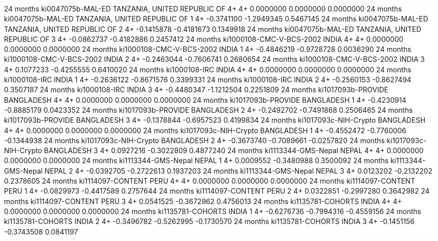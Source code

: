 24 months   ki0047075b-MAL-ED          TANZANIA, UNITED REPUBLIC OF   4+                   4+                 0.0000000    0.0000000    0.0000000
24 months   ki0047075b-MAL-ED          TANZANIA, UNITED REPUBLIC OF   1                    4+                -0.3741100   -1.2949345    0.5467145
24 months   ki0047075b-MAL-ED          TANZANIA, UNITED REPUBLIC OF   2                    4+                -0.1415878   -0.4181673    0.1349918
24 months   ki0047075b-MAL-ED          TANZANIA, UNITED REPUBLIC OF   3                    4+                -0.0862737   -0.4182886    0.2457412
24 months   ki1000108-CMC-V-BCS-2002   INDIA                          4+                   4+                 0.0000000    0.0000000    0.0000000
24 months   ki1000108-CMC-V-BCS-2002   INDIA                          1                    4+                -0.4846219   -0.9728728    0.0036290
24 months   ki1000108-CMC-V-BCS-2002   INDIA                          2                    4+                -0.2463044   -0.7606741    0.2680654
24 months   ki1000108-CMC-V-BCS-2002   INDIA                          3                    4+                 0.1077233   -0.4255555    0.6410020
24 months   ki1000108-IRC              INDIA                          4+                   4+                 0.0000000    0.0000000    0.0000000
24 months   ki1000108-IRC              INDIA                          1                    4+                -0.2636122   -0.8671576    0.3399331
24 months   ki1000108-IRC              INDIA                          2                    4+                -0.2560153   -0.8627494    0.3507187
24 months   ki1000108-IRC              INDIA                          3                    4+                -0.4480347   -1.1212504    0.2251809
24 months   ki1017093b-PROVIDE         BANGLADESH                     4+                   4+                 0.0000000    0.0000000    0.0000000
24 months   ki1017093b-PROVIDE         BANGLADESH                     1                    4+                -0.4230914   -0.8885179    0.0423352
24 months   ki1017093b-PROVIDE         BANGLADESH                     2                    4+                -0.2492702   -0.7491868    0.2506465
24 months   ki1017093b-PROVIDE         BANGLADESH                     3                    4+                -0.1378844   -0.6957523    0.4199834
24 months   ki1017093c-NIH-Crypto      BANGLADESH                     4+                   4+                 0.0000000    0.0000000    0.0000000
24 months   ki1017093c-NIH-Crypto      BANGLADESH                     1                    4+                -0.4552472   -0.7760006   -0.1344938
24 months   ki1017093c-NIH-Crypto      BANGLADESH                     2                    4+                -0.3673740   -0.7089661   -0.0257820
24 months   ki1017093c-NIH-Crypto      BANGLADESH                     3                    4+                 0.0927216   -0.3022809    0.4877240
24 months   ki1113344-GMS-Nepal        NEPAL                          4+                   4+                 0.0000000    0.0000000    0.0000000
24 months   ki1113344-GMS-Nepal        NEPAL                          1                    4+                 0.0009552   -0.3480988    0.3500092
24 months   ki1113344-GMS-Nepal        NEPAL                          2                    4+                -0.0392705   -0.2722613    0.1937203
24 months   ki1113344-GMS-Nepal        NEPAL                          3                    4+                 0.0123202   -0.2132202    0.2378605
24 months   ki1114097-CONTENT          PERU                           4+                   4+                 0.0000000    0.0000000    0.0000000
24 months   ki1114097-CONTENT          PERU                           1                    4+                -0.0829973   -0.4417589    0.2757644
24 months   ki1114097-CONTENT          PERU                           2                    4+                 0.0322851   -0.2997280    0.3642982
24 months   ki1114097-CONTENT          PERU                           3                    4+                 0.0541525   -0.3672962    0.4756013
24 months   ki1135781-COHORTS          INDIA                          4+                   4+                 0.0000000    0.0000000    0.0000000
24 months   ki1135781-COHORTS          INDIA                          1                    4+                -0.6276736   -0.7994316   -0.4559156
24 months   ki1135781-COHORTS          INDIA                          2                    4+                -0.3496782   -0.5262995   -0.1730570
24 months   ki1135781-COHORTS          INDIA                          3                    4+                -0.1451156   -0.3743508    0.0841197